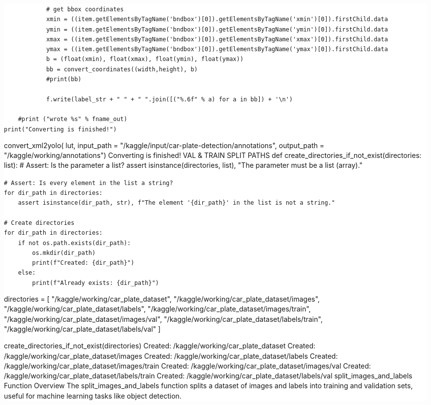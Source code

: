                 # get bbox coordinates
                xmin = ((item.getElementsByTagName('bndbox')[0]).getElementsByTagName('xmin')[0]).firstChild.data
                ymin = ((item.getElementsByTagName('bndbox')[0]).getElementsByTagName('ymin')[0]).firstChild.data
                xmax = ((item.getElementsByTagName('bndbox')[0]).getElementsByTagName('xmax')[0]).firstChild.data
                ymax = ((item.getElementsByTagName('bndbox')[0]).getElementsByTagName('ymax')[0]).firstChild.data
                b = (float(xmin), float(xmax), float(ymin), float(ymax))
                bb = convert_coordinates((width,height), b)
                #print(bb)

                f.write(label_str + " " + " ".join([("%.6f" % a) for a in bb]) + '\n')

        #print ("wrote %s" % fname_out)
    print("Converting is finished!")

convert_xml2yolo( lut, input_path = "/kaggle/input/car-plate-detection/annotations", output_path = "/kaggle/working/annotations")
Converting is finished!
VAL & TRAIN SPLIT PATHS
def create_directories_if_not_exist(directories: list):
    # Assert: Is the parameter a list?
    assert isinstance(directories, list), "The parameter must be a list (array)."
    
    # Assert: Is every element in the list a string?
    for dir_path in directories:
        assert isinstance(dir_path, str), f"The element '{dir_path}' in the list is not a string."

    # Create directories
    for dir_path in directories:
        if not os.path.exists(dir_path):
            os.mkdir(dir_path)
            print(f"Created: {dir_path}")
        else:
            print(f"Already exists: {dir_path}")
directories = [
    "/kaggle/working/car_plate_dataset",
    "/kaggle/working/car_plate_dataset/images",
    "/kaggle/working/car_plate_dataset/labels",
    "/kaggle/working/car_plate_dataset/images/train",
    "/kaggle/working/car_plate_dataset/images/val",
    "/kaggle/working/car_plate_dataset/labels/train",
    "/kaggle/working/car_plate_dataset/labels/val"
]

create_directories_if_not_exist(directories)
Created: /kaggle/working/car_plate_dataset
Created: /kaggle/working/car_plate_dataset/images
Created: /kaggle/working/car_plate_dataset/labels
Created: /kaggle/working/car_plate_dataset/images/train
Created: /kaggle/working/car_plate_dataset/images/val
Created: /kaggle/working/car_plate_dataset/labels/train
Created: /kaggle/working/car_plate_dataset/labels/val
split_images_and_labels Function
Overview
The split_images_and_labels function splits a dataset of images and labels into training and validation sets, useful for machine learning tasks like object detection.
